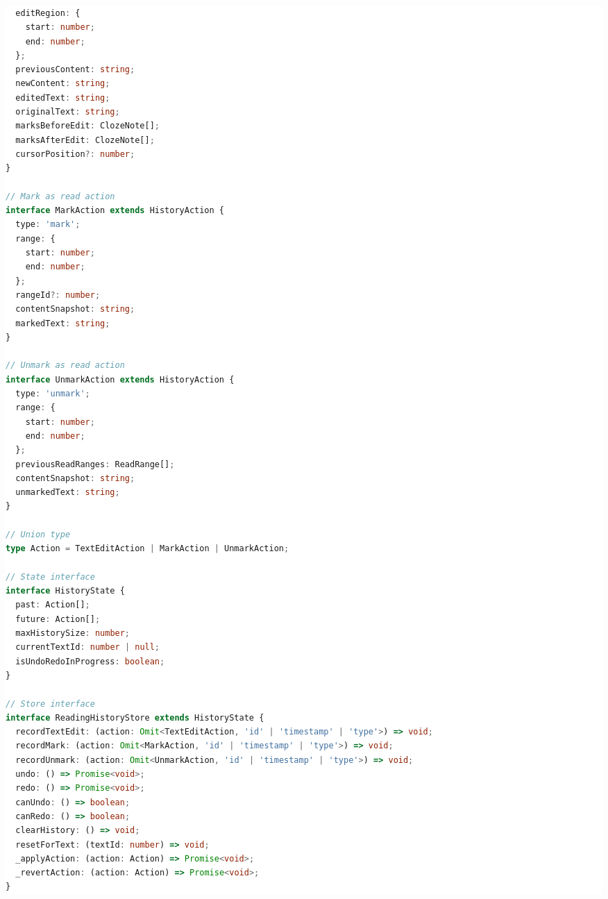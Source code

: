 ```typescript
  editRegion: {
    start: number;
    end: number;
  };
  previousContent: string;
  newContent: string;
  editedText: string;
  originalText: string;
  marksBeforeEdit: ClozeNote[];
  marksAfterEdit: ClozeNote[];
  cursorPosition?: number;
}

// Mark as read action
interface MarkAction extends HistoryAction {
  type: 'mark';
  range: {
    start: number;
    end: number;
  };
  rangeId?: number;
  contentSnapshot: string;
  markedText: string;
}

// Unmark as read action
interface UnmarkAction extends HistoryAction {
  type: 'unmark';
  range: {
    start: number;
    end: number;
  };
  previousReadRanges: ReadRange[];
  contentSnapshot: string;
  unmarkedText: string;
}

// Union type
type Action = TextEditAction | MarkAction | UnmarkAction;

// State interface
interface HistoryState {
  past: Action[];
  future: Action[];
  maxHistorySize: number;
  currentTextId: number | null;
  isUndoRedoInProgress: boolean;
}

// Store interface
interface ReadingHistoryStore extends HistoryState {
  recordTextEdit: (action: Omit<TextEditAction, 'id' | 'timestamp' | 'type'>) => void;
  recordMark: (action: Omit<MarkAction, 'id' | 'timestamp' | 'type'>) => void;
  recordUnmark: (action: Omit<UnmarkAction, 'id' | 'timestamp' | 'type'>) => void;
  undo: () => Promise<void>;
  redo: () => Promise<void>;
  canUndo: () => boolean;
  canRedo: () => boolean;
  clearHistory: () => void;
  resetForText: (textId: number) => void;
  _applyAction: (action: Action) => Promise<void>;
  _revertAction: (action: Action) => Promise<void>;
}
```